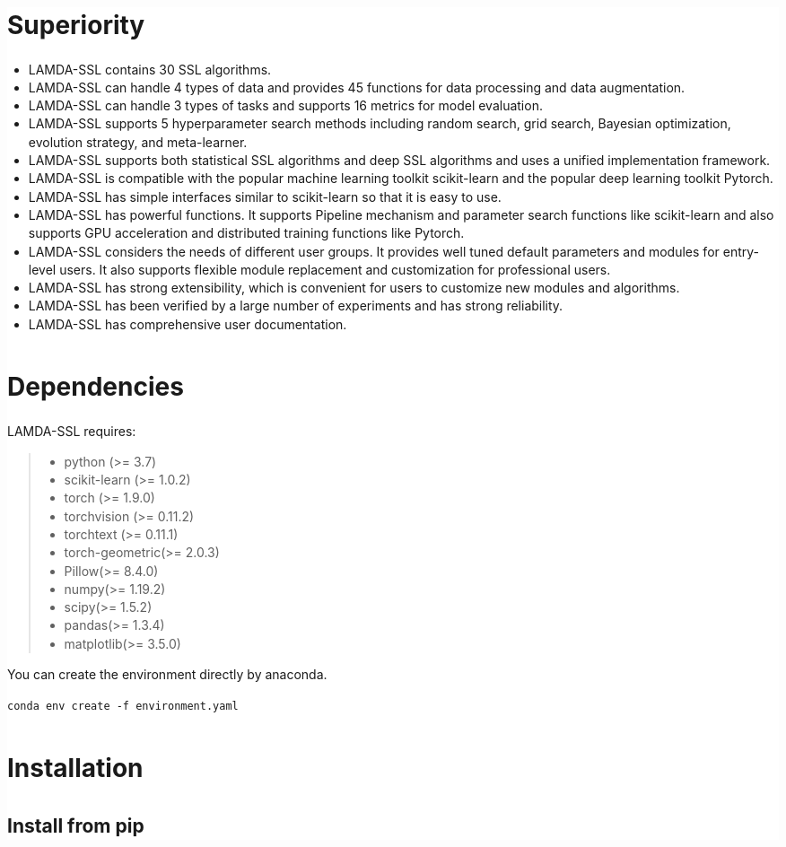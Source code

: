 
# Superiority

- LAMDA-SSL contains 30 SSL algorithms.
- LAMDA-SSL can handle 4 types of data and provides 45 functions for data processing and data augmentation.
- LAMDA-SSL can handle 3 types of tasks and supports 16 metrics for model evaluation.
- LAMDA-SSL supports 5 hyperparameter search methods including random search, grid search, Bayesian optimization, evolution strategy, and meta-learner.
- LAMDA-SSL supports both statistical SSL algorithms and deep SSL algorithms and uses a unified implementation framework.
- LAMDA-SSL is compatible with the popular machine learning toolkit scikit-learn and the popular deep learning toolkit Pytorch.
- LAMDA-SSL has simple interfaces similar to scikit-learn so that it is easy to use.
- LAMDA-SSL has powerful functions. It supports Pipeline mechanism and parameter search functions like scikit-learn and also supports GPU acceleration and distributed training functions like Pytorch.
- LAMDA-SSL considers the needs of different user groups. It provides well tuned default parameters and modules for entry-level users. It also supports flexible module replacement and customization for professional users.
- LAMDA-SSL has strong extensibility, which is convenient for users to customize new modules and algorithms.
- LAMDA-SSL has been verified by a large number of experiments and has strong reliability.
- LAMDA-SSL has comprehensive user documentation.


# Dependencies

LAMDA-SSL requires:

> - python (>= 3.7)
> - scikit-learn (>= 1.0.2)
> - torch (>= 1.9.0)
> - torchvision (>= 0.11.2)
> - torchtext (>= 0.11.1)
> - torch-geometric(>= 2.0.3)
> - Pillow(>= 8.4.0)
> - numpy(>= 1.19.2)
> - scipy(>= 1.5.2)
> - pandas(>= 1.3.4)
> - matplotlib(>= 3.5.0)

You can create the environment directly by anaconda.

```
conda env create -f environment.yaml
```

# Installation

## Install from pip
